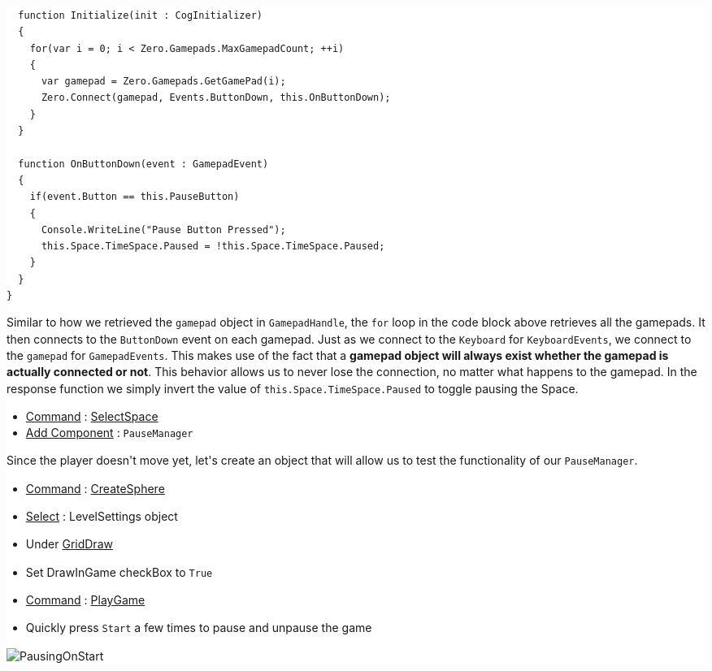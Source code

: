 ```name=PauseManager, lang=csharp
  function Initialize(init : CogInitializer)
  {
    for(var i = 0; i < Zero.Gamepads.MaxGamepadCount; ++i)
    {
      var gamepad = Zero.Gamepads.GetGamePad(i);
      Zero.Connect(gamepad, Events.ButtonDown, this.OnButtonDown);
    }
  }

  function OnButtonDown(event : GamepadEvent)
  {
    if(event.Button == this.PauseButton)
    {
      Console.WriteLine("Pause Button Pressed");
      this.Space.TimeSpace.Paused = !this.Space.TimeSpace.Paused;
    }
  }
}
```

Similar to how we retrieved the `gamepad` object in `GamepadHandle`, the `for` loop in the code block above retrieves all the gamepads. It then connects to the `ButtonDown` event on each gamepad. Just as we connect to the `Keyboard` for `KeyboardEvents`, we connect to the `gamepad` for `GamepadEvents`. This makes use of the fact that a **gamepad object will always exist whether the gamepad is actually connected or not**. This behavior allows us to never lose the connection, no matter what happens to the gamepad. In the response function we simply invert the value of `this.Space.TimeSpace.Paused` to toggle pausing the Space.


- [ Command](https://github.com/ArendDanielek/ZeroDocsTest/blob/master/zero_editor_documentation/zeromanual/editor/editorcommands/commands.markdown) : [SelectSpace](https://github.com/ArendDanielek/ZeroDocsTest/blob/master/code_reference/command_reference.markdown#selectspace)
- [Add Component](https://github.com/ArendDanielek/ZeroDocsTest/blob/master/zero_editor_documentation/zeromanual/editor/addremovecomponent.markdown) : `PauseManager`

Since the player doesn't move yet, let's create an object that will allow us to test the functionality of our `PauseManager`.
- [ Command](https://github.com/ArendDanielek/ZeroDocsTest/blob/master/zero_editor_documentation/zeromanual/editor/editorcommands/commands.markdown) : [CreateSphere](https://github.com/ArendDanielek/ZeroDocsTest/blob/master/code_reference/command_reference.markdown#createsphere)
- [Select](https://github.com/ArendDanielek/ZeroDocsTest/blob/master/zero_editor_documentation/zeromanual/editor/editorcommands/selectobject.markdown) : LevelSettings object
 - Under [GridDraw](https://github.com/ArendDanielek/ZeroDocsTest/blob/master/code_reference/class_reference/griddraw.markdown)
  - Set DrawInGame checkBox to `True`
- [ Command](https://github.com/ArendDanielek/ZeroDocsTest/blob/master/zero_editor_documentation/zeromanual/editor/editorcommands/commands.markdown) : [ PlayGame](https://github.com/ArendDanielek/ZeroDocsTest/blob/master/code_reference/command_reference.markdown#playgame)

- Quickly press `Start` a few times to pause and unpause the game



![PausingOnStart](https://media.githubusercontent.com/media/zeroengineteam/ZeroFiles/master/doc_files/96091.gif)
